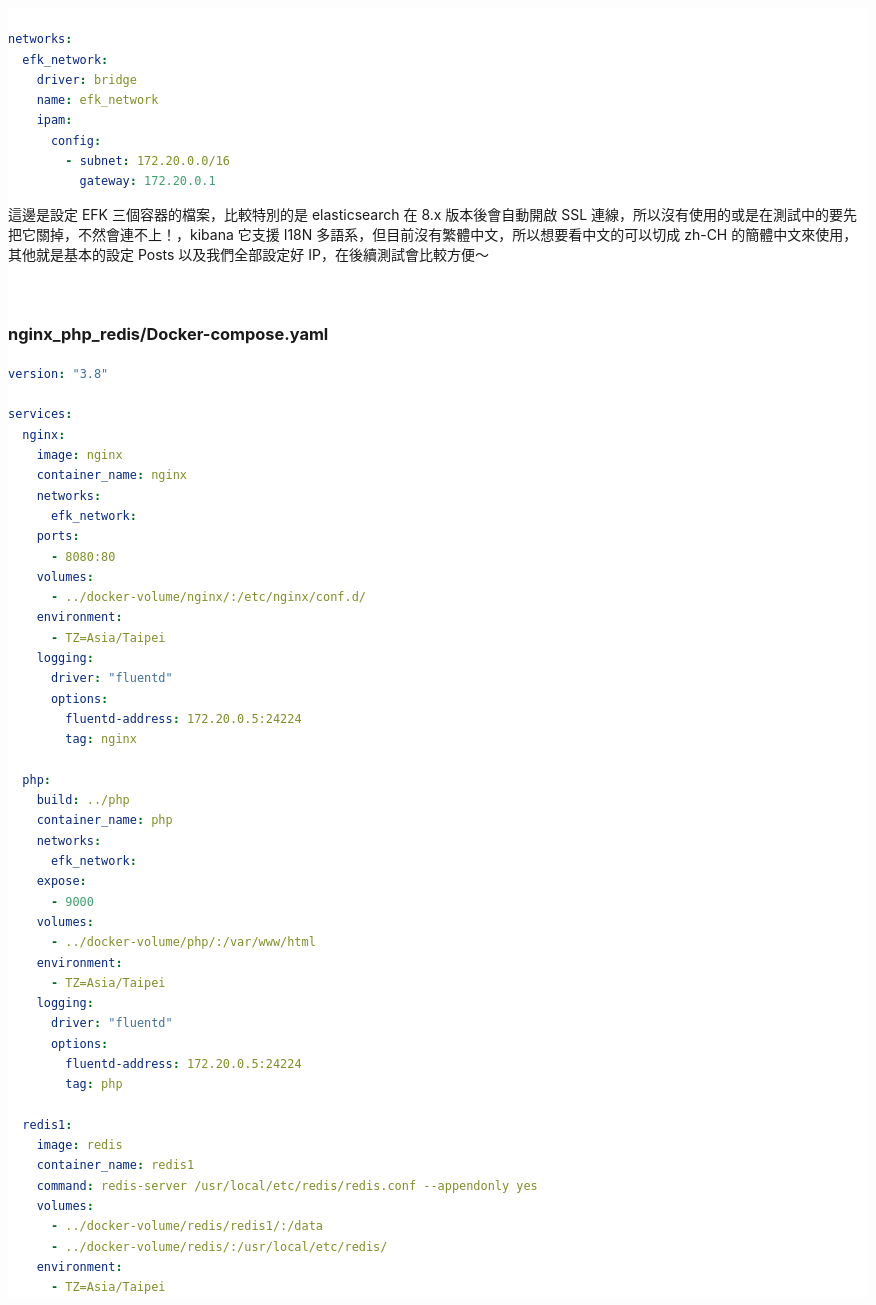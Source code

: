 ```yml

networks:
  efk_network:
    driver: bridge
    name: efk_network
    ipam:
      config:
        - subnet: 172.20.0.0/16
          gateway: 172.20.0.1
```
這邊是設定 EFK 三個容器的檔案，比較特別的是 elasticsearch 在 8.x 版本後會自動開啟 SSL 連線，所以沒有使用的或是在測試中的要先把它關掉，不然會連不上！，kibana 它支援 I18N 多語系，但目前沒有繁體中文，所以想要看中文的可以切成 zh-CH 的簡體中文來使用，其他就是基本的設定 Posts 以及我們全部設定好 IP，在後續測試會比較方便～

<br>

### nginx_php_redis/Docker-compose.yaml

```yml
version: "3.8"

services:
  nginx:
    image: nginx
    container_name: nginx
    networks:
      efk_network:
    ports:
      - 8080:80
    volumes:
      - ../docker-volume/nginx/:/etc/nginx/conf.d/
    environment:
      - TZ=Asia/Taipei
    logging:
      driver: "fluentd"
      options:
        fluentd-address: 172.20.0.5:24224
        tag: nginx

  php:
    build: ../php
    container_name: php
    networks:
      efk_network:
    expose:
      - 9000
    volumes:
      - ../docker-volume/php/:/var/www/html
    environment:
      - TZ=Asia/Taipei
    logging:
      driver: "fluentd"
      options:
        fluentd-address: 172.20.0.5:24224
        tag: php

  redis1:
    image: redis
    container_name: redis1
    command: redis-server /usr/local/etc/redis/redis.conf --appendonly yes
    volumes:
      - ../docker-volume/redis/redis1/:/data
      - ../docker-volume/redis/:/usr/local/etc/redis/
    environment:
      - TZ=Asia/Taipei
```